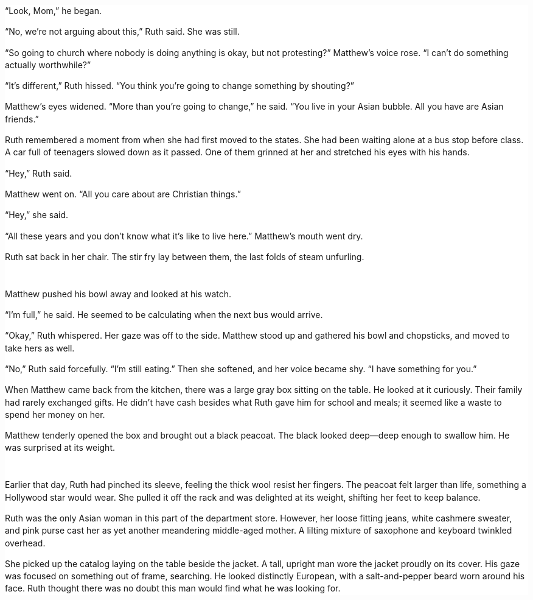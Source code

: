 “Look, Mom,” he began.

“No, we’re not arguing about this,” Ruth said. She was still.

“So going to church where nobody is doing anything is okay, but not protesting?” Matthew’s voice rose. “I can’t do something actually worthwhile?” 

“It’s different,” Ruth hissed. “You think you’re going to change something by shouting?”

Matthew’s eyes widened. “More than you’re going to change,” he said. “You live in your Asian bubble. All you have are Asian friends.” 

Ruth remembered a moment from when she had first moved to the states. She had been waiting alone at a bus stop before class. A car full of teenagers slowed down as it passed. One of them grinned at her and stretched his eyes with his hands. 

“Hey,” Ruth said.

Matthew went on. “All you care about are Christian things.”

“Hey,” she said.

“All these years and you don’t know what it’s like to live here.” Matthew’s mouth went dry.

Ruth sat back in her chair. The stir fry lay between them, the last folds of steam unfurling.
<br />
<br />
<br />
Matthew pushed his bowl away and looked at his watch.

“I’m full,” he said. He seemed to be calculating when the next bus would arrive.

“Okay,” Ruth whispered. Her gaze was off to the side. Matthew stood up and gathered his bowl and chopsticks, and moved to take hers as well.

“No,” Ruth said forcefully. “I’m still eating.” Then she softened, and her voice became shy. “I have something for you.”

When Matthew came back from the kitchen, there was a large gray box sitting on the table. He looked at it curiously. Their family had rarely exchanged gifts. He didn’t have cash besides what Ruth gave him for school and meals; it seemed like a waste to spend her money on her.

Matthew tenderly opened the box and brought out a black peacoat. The black looked deep—deep enough to swallow him. He was surprised at its weight.
<br />
<br />
<br />
Earlier that day, Ruth had pinched its sleeve, feeling the thick wool resist her fingers. The peacoat felt larger than life, something a Hollywood star would wear. She pulled it off the rack and was delighted at its weight, shifting her feet to keep balance.

Ruth was the only Asian woman in this part of the department store. However, her loose fitting jeans, white cashmere sweater, and pink purse cast her as yet another meandering middle-aged mother. A lilting mixture of saxophone and keyboard twinkled overhead.

She picked up the catalog laying on the table beside the jacket. A tall, upright man wore the jacket proudly on its cover. His gaze was focused on something out of frame, searching. He looked distinctly European, with a salt-and-pepper beard worn around his face. Ruth thought there was no doubt this man would find what he was looking for.
